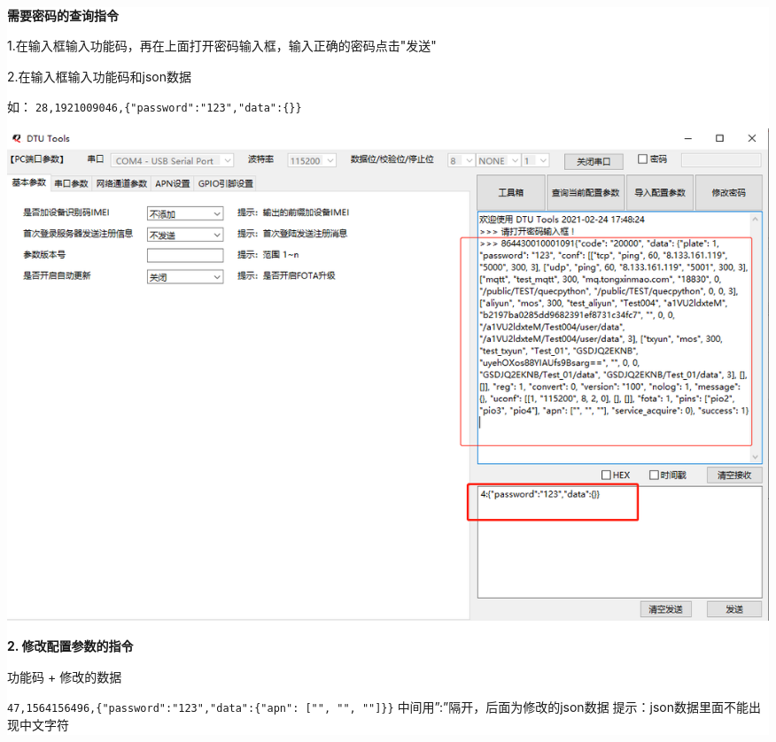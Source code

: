 
**需要密码的查询指令**

1.在输入框输入功能码，再在上面打开密码输入框，输入正确的密码点击"发送"

2.在输入框输入功能码和json数据

如： `28,1921009046,{"password":"123","data":{}}`

![](../pic/DTU_GUI_User_Guides/gui_send_cmd_pw.png)

**2. 修改配置参数的指令**

功能码 + 修改的数据

`47,1564156496,{"password":"123","data":{"apn": ["", "", ""]}}`
中间用”:”隔开，后面为修改的json数据
提示：json数据里面不能出现中文字符
